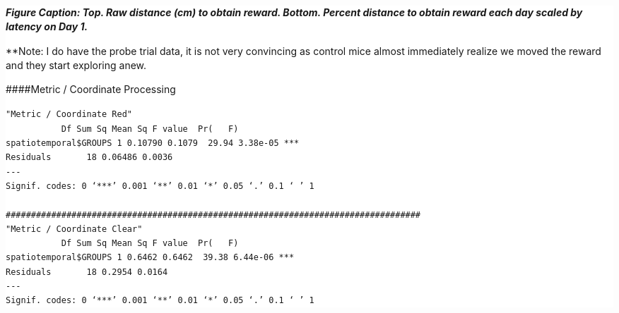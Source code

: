 **<i>Figure Caption: Top. Raw distance (cm) to obtain reward. Bottom. Percent distance to obtain reward each day scaled by latency on Day 1.</i>**

**Note: I do have the probe trial data, it is not very convincing as control mice almost immediately realize we moved the reward and they start exploring anew.

####Metric / Coordinate Processing

	"Metric / Coordinate Red"
	           Df Sum Sq Mean Sq F value  Pr(	F)
	spatiotemporal$GROUPS 1 0.10790 0.1079  29.94 3.38e-05 ***
	Residuals       18 0.06486 0.0036
	---
	Signif. codes: 0 ‘***’ 0.001 ‘**’ 0.01 ‘*’ 0.05 ‘.’ 0.1 ‘ ’ 1

	##################################################################################
	"Metric / Coordinate Clear"
	           Df Sum Sq Mean Sq F value  Pr(	F)
	spatiotemporal$GROUPS 1 0.6462 0.6462  39.38 6.44e-06 ***
	Residuals       18 0.2954 0.0164
	---
	Signif. codes: 0 ‘***’ 0.001 ‘**’ 0.01 ‘*’ 0.05 ‘.’ 0.1 ‘ ’ 1
